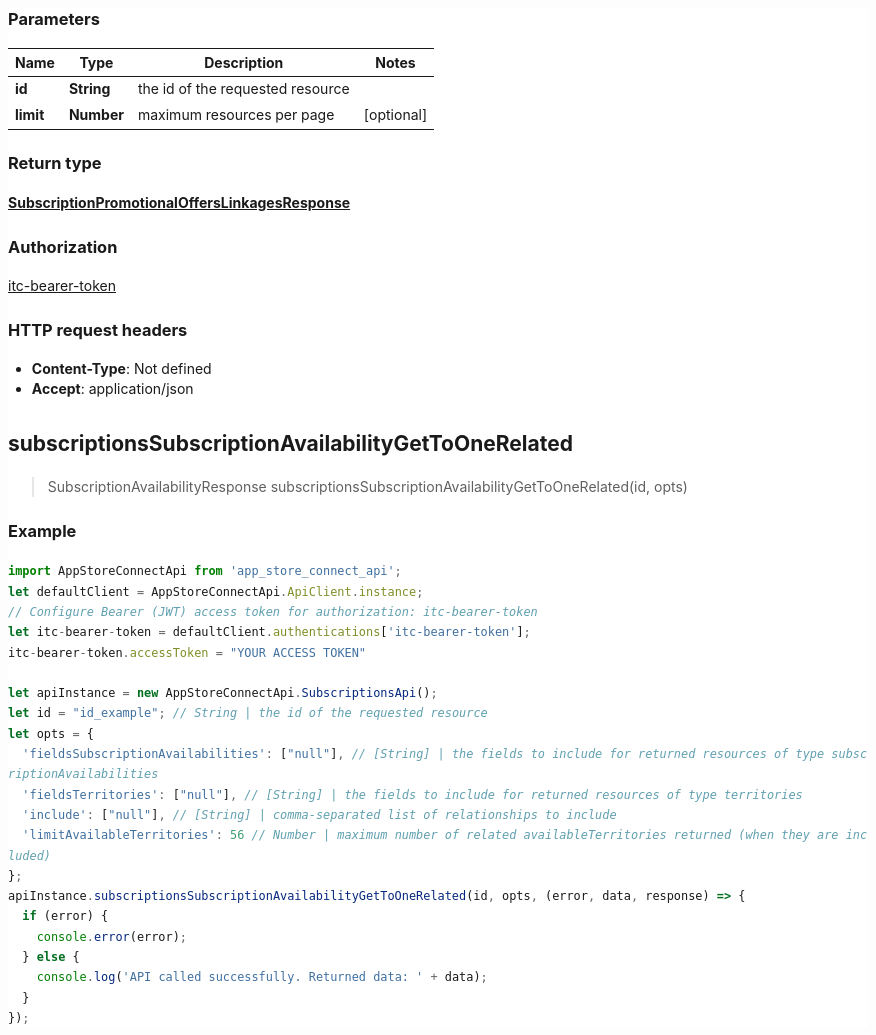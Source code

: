 ### Parameters


Name | Type | Description  | Notes
------------- | ------------- | ------------- | -------------
 **id** | **String**| the id of the requested resource | 
 **limit** | **Number**| maximum resources per page | [optional] 

### Return type

[**SubscriptionPromotionalOffersLinkagesResponse**](SubscriptionPromotionalOffersLinkagesResponse.md)

### Authorization

[itc-bearer-token](../README.md#itc-bearer-token)

### HTTP request headers

- **Content-Type**: Not defined
- **Accept**: application/json


## subscriptionsSubscriptionAvailabilityGetToOneRelated

> SubscriptionAvailabilityResponse subscriptionsSubscriptionAvailabilityGetToOneRelated(id, opts)



### Example

```javascript
import AppStoreConnectApi from 'app_store_connect_api';
let defaultClient = AppStoreConnectApi.ApiClient.instance;
// Configure Bearer (JWT) access token for authorization: itc-bearer-token
let itc-bearer-token = defaultClient.authentications['itc-bearer-token'];
itc-bearer-token.accessToken = "YOUR ACCESS TOKEN"

let apiInstance = new AppStoreConnectApi.SubscriptionsApi();
let id = "id_example"; // String | the id of the requested resource
let opts = {
  'fieldsSubscriptionAvailabilities': ["null"], // [String] | the fields to include for returned resources of type subscriptionAvailabilities
  'fieldsTerritories': ["null"], // [String] | the fields to include for returned resources of type territories
  'include': ["null"], // [String] | comma-separated list of relationships to include
  'limitAvailableTerritories': 56 // Number | maximum number of related availableTerritories returned (when they are included)
};
apiInstance.subscriptionsSubscriptionAvailabilityGetToOneRelated(id, opts, (error, data, response) => {
  if (error) {
    console.error(error);
  } else {
    console.log('API called successfully. Returned data: ' + data);
  }
});
```
